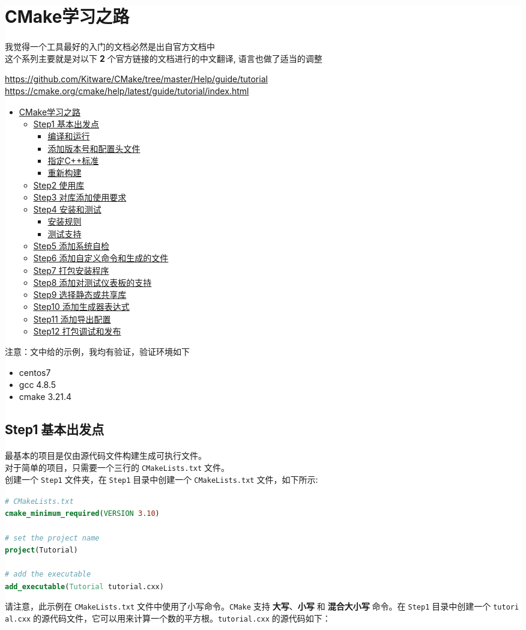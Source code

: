 # CMake学习之路

我觉得一个工具最好的入门的文档必然是出自官方文档中  
这个系列主要就是对以下 **2** 个官方链接的文档进行的中文翻译, 语言也做了适当的调整

<https://github.com/Kitware/CMake/tree/master/Help/guide/tutorial>  
<https://cmake.org/cmake/help/latest/guide/tutorial/index.html>

- [CMake学习之路](#cmake学习之路)
  - [Step1 基本出发点](#step1-基本出发点)
    - [编译和运行](#编译和运行)
    - [添加版本号和配置头文件](#添加版本号和配置头文件)
    - [指定C++标准](#指定c标准)
    - [重新构建](#重新构建)
  - [Step2 使用库](#step2-使用库)
  - [Step3 对库添加使用要求](#step3-对库添加使用要求)
  - [Step4 安装和测试](#step4-安装和测试)
    - [安装规则](#安装规则)
    - [测试支持](#测试支持)
  - [Step5 添加系统自检](#step5-添加系统自检)
  - [Step6 添加自定义命令和生成的文件](#step6-添加自定义命令和生成的文件)
  - [Step7 打包安装程序](#step7-打包安装程序)
  - [Step8 添加对测试仪表板的支持](#step8-添加对测试仪表板的支持)
  - [Step9 选择静态或共享库](#step9-选择静态或共享库)
  - [Step10 添加生成器表达式](#step10-添加生成器表达式)
  - [Step11 添加导出配置](#step11-添加导出配置)
  - [Step12 打包调试和发布](#step12-打包调试和发布)

注意：文中给的示例，我均有验证，验证环境如下

- centos7
- gcc 4.8.5
- cmake 3.21.4

## Step1 基本出发点

最基本的项目是仅由源代码文件构建生成可执行文件。  
对于简单的项目，只需要一个三行的 `CMakeLists.txt` 文件。  
创建一个 `Step1` 文件夹，在 `Step1` 目录中创建一个 `CMakeLists.txt` 文件，如下所示:

```cmake
# CMakeLists.txt
cmake_minimum_required(VERSION 3.10)

# set the project name
project(Tutorial)

# add the executable
add_executable(Tutorial tutorial.cxx)
```

请注意，此示例在 `CMakeLists.txt` 文件中使用了小写命令。`CMake` 支持 **大写**、**小写** 和 **混合大小写** 命令。在 `Step1` 目录中创建一个 `tutorial.cxx` 的源代码文件，它可以用来计算一个数的平方根。`tutorial.cxx` 的源代码如下：
